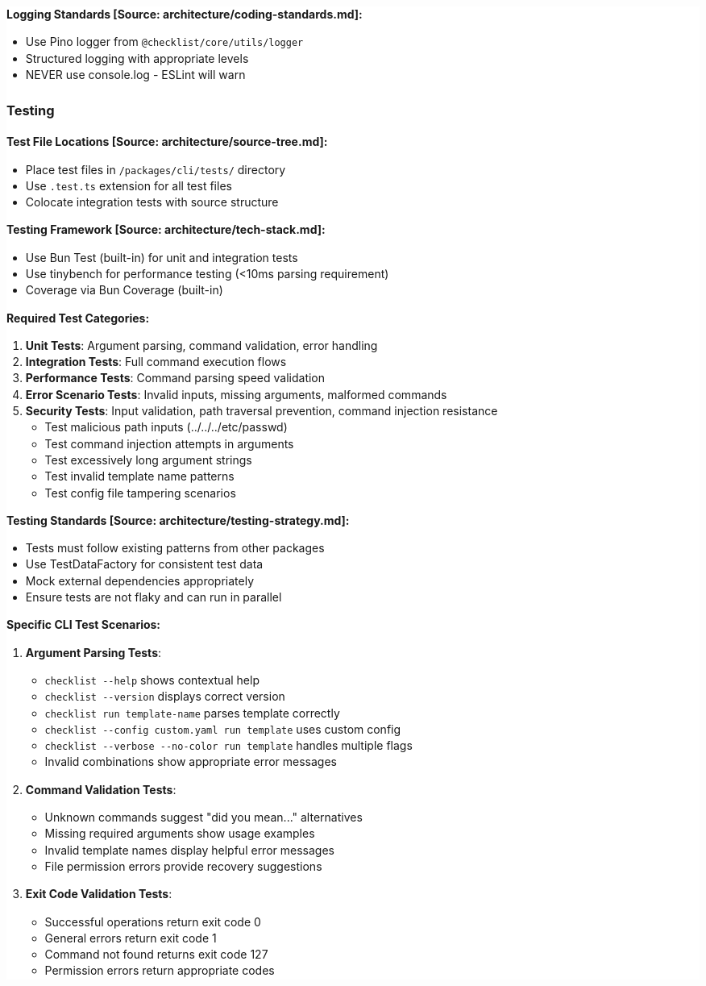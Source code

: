 **Logging Standards [Source: architecture/coding-standards.md]:**
- Use Pino logger from `@checklist/core/utils/logger`
- Structured logging with appropriate levels
- NEVER use console.log - ESLint will warn

### Testing

**Test File Locations [Source: architecture/source-tree.md]:**
- Place test files in `/packages/cli/tests/` directory
- Use `.test.ts` extension for all test files
- Colocate integration tests with source structure

**Testing Framework [Source: architecture/tech-stack.md]:**
- Use Bun Test (built-in) for unit and integration tests
- Use tinybench for performance testing (<10ms parsing requirement)
- Coverage via Bun Coverage (built-in)

**Required Test Categories:**
1. **Unit Tests**: Argument parsing, command validation, error handling
2. **Integration Tests**: Full command execution flows
3. **Performance Tests**: Command parsing speed validation
4. **Error Scenario Tests**: Invalid inputs, missing arguments, malformed commands
5. **Security Tests**: Input validation, path traversal prevention, command injection resistance
   - Test malicious path inputs (../../../etc/passwd)
   - Test command injection attempts in arguments
   - Test excessively long argument strings
   - Test invalid template name patterns
   - Test config file tampering scenarios

**Testing Standards [Source: architecture/testing-strategy.md]:**
- Tests must follow existing patterns from other packages
- Use TestDataFactory for consistent test data
- Mock external dependencies appropriately
- Ensure tests are not flaky and can run in parallel

**Specific CLI Test Scenarios:**
1. **Argument Parsing Tests**:
   - `checklist --help` shows contextual help
   - `checklist --version` displays correct version
   - `checklist run template-name` parses template correctly
   - `checklist --config custom.yaml run template` uses custom config
   - `checklist --verbose --no-color run template` handles multiple flags
   - Invalid combinations show appropriate error messages

2. **Command Validation Tests**:
   - Unknown commands suggest "did you mean..." alternatives
   - Missing required arguments show usage examples
   - Invalid template names display helpful error messages
   - File permission errors provide recovery suggestions

3. **Exit Code Validation Tests**:
   - Successful operations return exit code 0
   - General errors return exit code 1
   - Command not found returns exit code 127
   - Permission errors return appropriate codes
